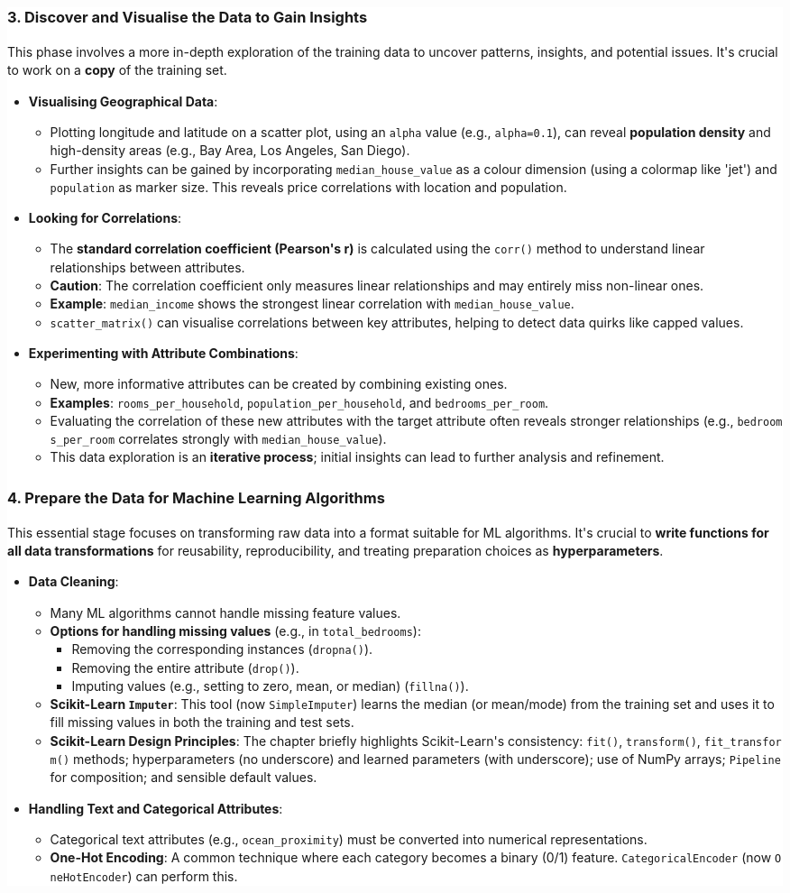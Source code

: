 ### 3. Discover and Visualise the Data to Gain Insights

This phase involves a more in-depth exploration of the training data to uncover patterns, insights, and potential issues. It's crucial to work on a **copy** of the training set.

*   **Visualising Geographical Data**:
    *   Plotting longitude and latitude on a scatter plot, using an `alpha` value (e.g., `alpha=0.1`), can reveal **population density** and high-density areas (e.g., Bay Area, Los Angeles, San Diego).
    *   Further insights can be gained by incorporating `median_house_value` as a colour dimension (using a colormap like 'jet') and `population` as marker size. This reveals price correlations with location and population.

*   **Looking for Correlations**:
    *   The **standard correlation coefficient (Pearson's r)** is calculated using the `corr()` method to understand linear relationships between attributes.
    *   **Caution**: The correlation coefficient only measures linear relationships and may entirely miss non-linear ones.
    *   **Example**: `median_income` shows the strongest linear correlation with `median_house_value`.
    *   `scatter_matrix()` can visualise correlations between key attributes, helping to detect data quirks like capped values.

*   **Experimenting with Attribute Combinations**:
    *   New, more informative attributes can be created by combining existing ones.
    *   **Examples**: `rooms_per_household`, `population_per_household`, and `bedrooms_per_room`.
    *   Evaluating the correlation of these new attributes with the target attribute often reveals stronger relationships (e.g., `bedrooms_per_room` correlates strongly with `median_house_value`).
    *   This data exploration is an **iterative process**; initial insights can lead to further analysis and refinement.

### 4. Prepare the Data for Machine Learning Algorithms

This essential stage focuses on transforming raw data into a format suitable for ML algorithms. It's crucial to **write functions for all data transformations** for reusability, reproducibility, and treating preparation choices as **hyperparameters**.

*   **Data Cleaning**:
    *   Many ML algorithms cannot handle missing feature values.
    *   **Options for handling missing values** (e.g., in `total_bedrooms`):
        *   Removing the corresponding instances (`dropna()`).
        *   Removing the entire attribute (`drop()`).
        *   Imputing values (e.g., setting to zero, mean, or median) (`fillna()`).
    *   **Scikit-Learn `Imputer`**: This tool (now `SimpleImputer`) learns the median (or mean/mode) from the training set and uses it to fill missing values in both the training and test sets.
    *   **Scikit-Learn Design Principles**: The chapter briefly highlights Scikit-Learn's consistency: `fit()`, `transform()`, `fit_transform()` methods; hyperparameters (no underscore) and learned parameters (with underscore); use of NumPy arrays; `Pipeline` for composition; and sensible default values.

*   **Handling Text and Categorical Attributes**:
    *   Categorical text attributes (e.g., `ocean_proximity`) must be converted into numerical representations.
    *   **One-Hot Encoding**: A common technique where each category becomes a binary (0/1) feature. `CategoricalEncoder` (now `OneHotEncoder`) can perform this.
